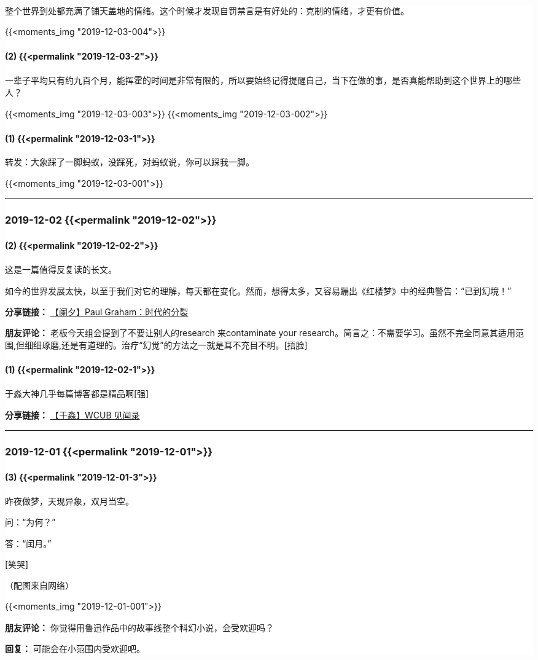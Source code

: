 整个世界到处都充满了铺天盖地的情绪。这个时候才发现自罚禁言是有好处的：克制的情绪，才更有价值。

{{<moments_img "2019-12-03-004">}}

#### (2) {{<permalink "2019-12-03-2">}}

一辈子平均只有约九百个月，能挥霍的时间是非常有限的，所以要始终记得提醒自己，当下在做的事，是否真能帮助到这个世界上的哪些人？

{{<moments_img "2019-12-03-003">}}
{{<moments_img "2019-12-03-002">}}

#### (1) {{<permalink "2019-12-03-1">}}

转发：大象踩了一脚蚂蚁，没踩死，对蚂蚁说，你可以踩我一脚。

{{<moments_img "2019-12-03-001">}}

---

### 2019-12-02 {{<permalink "2019-12-02">}}

#### (2) {{<permalink "2019-12-02-2">}}

这是一篇值得反复读的长文。

如今的世界发展太快，以至于我们对它的理解，每天都在变化。然而，想得太多，又容易蹦出《红楼梦》中的经典警告：“已到幻境！”

**分享链接：** [【阑夕】Paul Graham：时代的分裂](https://mp.weixin.qq.com/s/nWZzuAXybkQa15xGyJyY4Q)

**朋友评论：** 老板今天组会提到了不要让别人的research 来contaminate your research。简言之：不需要学习。虽然不完全同意其适用范围,但细细琢磨,还是有道理的。治疗“幻觉”的方法之一就是耳不充目不明。[捂脸]

#### (1) {{<permalink "2019-12-02-1">}}

于淼大神几乎每篇博客都是精品啊[强]

**分享链接：** [【于淼】WCUB 见闻录](https://yufree.cn/cn/2019/12/01/wcub/?from=timeline)

---

### 2019-12-01 {{<permalink "2019-12-01">}}

#### (3) {{<permalink "2019-12-01-3">}}

昨夜做梦，天现异象，双月当空。

问：“为何？”

答：“闰月。”

[笑哭]

（配图来自网络）

{{<moments_img "2019-12-01-001">}}

**朋友评论：** 你觉得用鲁迅作品中的故事线整个科幻小说，会受欢迎吗？

**回复：** 可能会在小范围内受欢迎吧。
